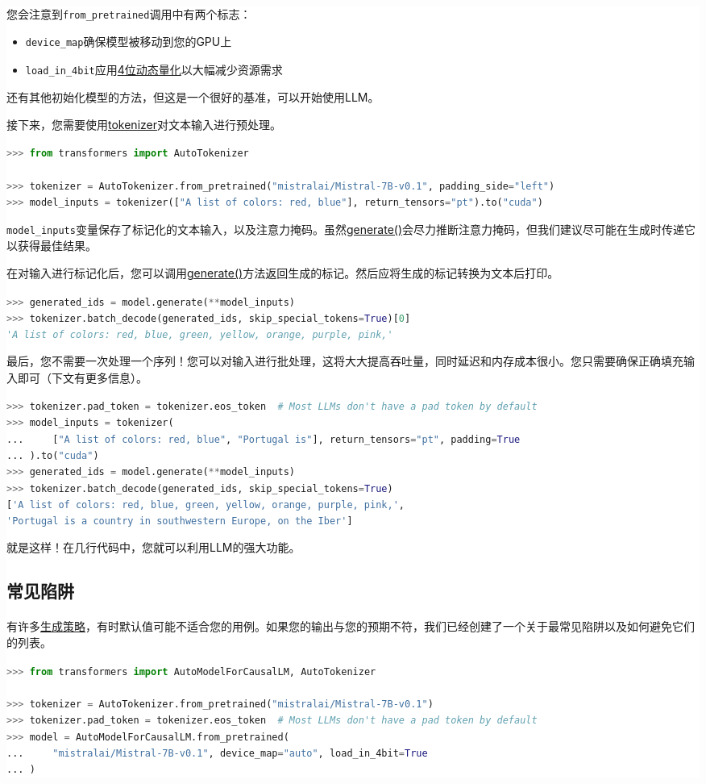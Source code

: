 您会注意到`from_pretrained`调用中有两个标志：

+   `device_map`确保模型被移动到您的GPU上

+   `load_in_4bit`应用[4位动态量化](main_classes/quantization)以大幅减少资源需求

还有其他初始化模型的方法，但这是一个很好的基准，可以开始使用LLM。

接下来，您需要使用[tokenizer](tokenizer_summary)对文本输入进行预处理。

```py
>>> from transformers import AutoTokenizer

>>> tokenizer = AutoTokenizer.from_pretrained("mistralai/Mistral-7B-v0.1", padding_side="left")
>>> model_inputs = tokenizer(["A list of colors: red, blue"], return_tensors="pt").to("cuda")
```

`model_inputs`变量保存了标记化的文本输入，以及注意力掩码。虽然[generate()](/docs/transformers/v4.37.2/en/main_classes/text_generation#transformers.GenerationMixin.generate)会尽力推断注意力掩码，但我们建议尽可能在生成时传递它以获得最佳结果。

在对输入进行标记化后，您可以调用[generate()](/docs/transformers/v4.37.2/en/main_classes/text_generation#transformers.GenerationMixin.generate)方法返回生成的标记。然后应将生成的标记转换为文本后打印。

```py
>>> generated_ids = model.generate(**model_inputs)
>>> tokenizer.batch_decode(generated_ids, skip_special_tokens=True)[0]
'A list of colors: red, blue, green, yellow, orange, purple, pink,'
```

最后，您不需要一次处理一个序列！您可以对输入进行批处理，这将大大提高吞吐量，同时延迟和内存成本很小。您只需要确保正确填充输入即可（下文有更多信息）。

```py
>>> tokenizer.pad_token = tokenizer.eos_token  # Most LLMs don't have a pad token by default
>>> model_inputs = tokenizer(
...     ["A list of colors: red, blue", "Portugal is"], return_tensors="pt", padding=True
... ).to("cuda")
>>> generated_ids = model.generate(**model_inputs)
>>> tokenizer.batch_decode(generated_ids, skip_special_tokens=True)
['A list of colors: red, blue, green, yellow, orange, purple, pink,',
'Portugal is a country in southwestern Europe, on the Iber']
```

就是这样！在几行代码中，您就可以利用LLM的强大功能。

## 常见陷阱

有许多[生成策略](generation_strategies)，有时默认值可能不适合您的用例。如果您的输出与您的预期不符，我们已经创建了一个关于最常见陷阱以及如何避免它们的列表。

```py
>>> from transformers import AutoModelForCausalLM, AutoTokenizer

>>> tokenizer = AutoTokenizer.from_pretrained("mistralai/Mistral-7B-v0.1")
>>> tokenizer.pad_token = tokenizer.eos_token  # Most LLMs don't have a pad token by default
>>> model = AutoModelForCausalLM.from_pretrained(
...     "mistralai/Mistral-7B-v0.1", device_map="auto", load_in_4bit=True
... )
```
